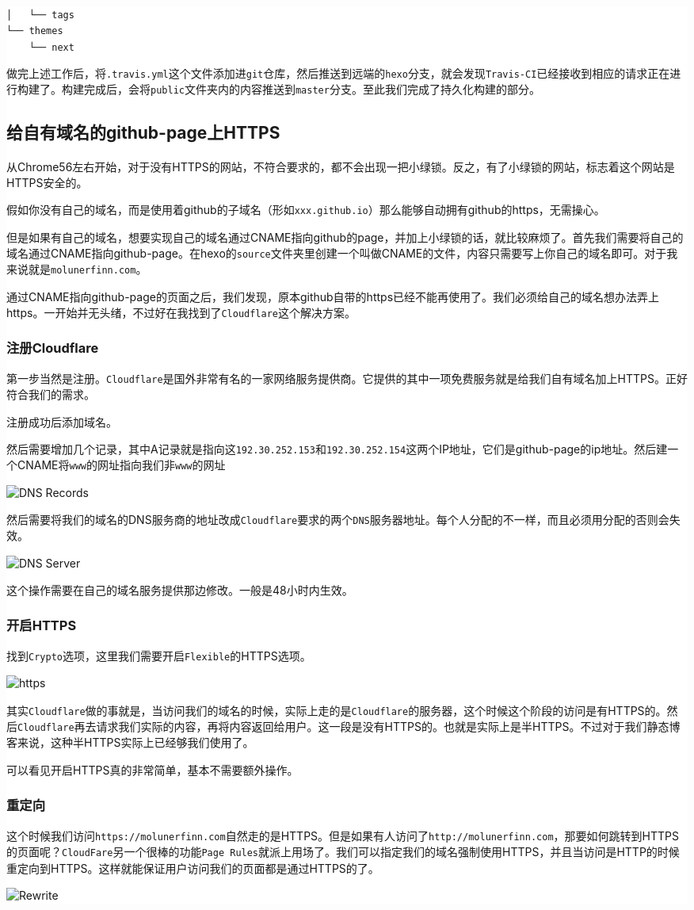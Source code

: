 ```
│   └── tags
└── themes
    └── next
```

做完上述工作后，将`.travis.yml`这个文件添加进`git`仓库，然后推送到远端的`hexo`分支，就会发现`Travis-CI`已经接收到相应的请求正在进行构建了。构建完成后，会将`public`文件夹内的内容推送到`master`分支。至此我们完成了持久化构建的部分。

## 给自有域名的github-page上HTTPS

从Chrome56左右开始，对于没有HTTPS的网站，不符合要求的，都不会出现一把小绿锁。反之，有了小绿锁的网站，标志着这个网站是HTTPS安全的。

假如你没有自己的域名，而是使用着github的子域名（形如`xxx.github.io`）那么能够自动拥有github的https，无需操心。

但是如果有自己的域名，想要实现自己的域名通过CNAME指向github的page，并加上小绿锁的话，就比较麻烦了。首先我们需要将自己的域名通过CNAME指向github-page。在hexo的`source`文件夹里创建一个叫做CNAME的文件，内容只需要写上你自己的域名即可。对于我来说就是`molunerfinn.com`。

通过CNAME指向github-page的页面之后，我们发现，原本github自带的https已经不能再使用了。我们必须给自己的域名想办法弄上https。一开始并无头绪，不过好在我找到了`Cloudflare`这个解决方案。

### 注册Cloudflare

第一步当然是注册。`Cloudflare`是国外非常有名的一家网络服务提供商。它提供的其中一项免费服务就是给我们自有域名加上HTTPS。正好符合我们的需求。

注册成功后添加域名。

然后需要增加几个记录，其中A记录就是指向这`192.30.252.153`和`192.30.252.154`这两个IP地址，它们是github-page的ip地址。然后建一个CNAME将`www`的网址指向我们非`www`的网址

![DNS Records](https://ws1.sinaimg.cn/large/8700af19gy1fi43icnw1jj21l80wajwm.jpg)

然后需要将我们的域名的DNS服务商的地址改成`Cloudflare`要求的两个`DNS`服务器地址。每个人分配的不一样，而且必须用分配的否则会失效。

![DNS Server](https://ws1.sinaimg.cn/large/8700af19gy1fi43n3bs7yj21ig0g4wgj.jpg)

这个操作需要在自己的域名服务提供那边修改。一般是48小时内生效。

### 开启HTTPS

找到`Crypto`选项，这里我们需要开启`Flexible`的HTTPS选项。

![https](https://ws1.sinaimg.cn/large/8700af19gy1fi45c5avd6j21jq0s4tcc.jpg)

其实`Cloudflare`做的事就是，当访问我们的域名的时候，实际上走的是`Cloudflare`的服务器，这个时候这个阶段的访问是有HTTPS的。然后`Cloudflare`再去请求我们实际的内容，再将内容返回给用户。这一段是没有HTTPS的。也就是实际上是半HTTPS。不过对于我们静态博客来说，这种半HTTPS实际上已经够我们使用了。

可以看见开启HTTPS真的非常简单，基本不需要额外操作。

### 重定向

这个时候我们访问`https://molunerfinn.com`自然走的是HTTPS。但是如果有人访问了`http://molunerfinn.com`，那要如何跳转到HTTPS的页面呢？`CloudFare`另一个很棒的功能`Page Rules`就派上用场了。我们可以指定我们的域名强制使用HTTPS，并且当访问是HTTP的时候重定向到HTTPS。这样就能保证用户访问我们的页面都是通过HTTPS的了。

![Rewrite](https://ws1.sinaimg.cn/large/8700af19gy1fi45ezb4b2j21k20xotdz.jpg)
